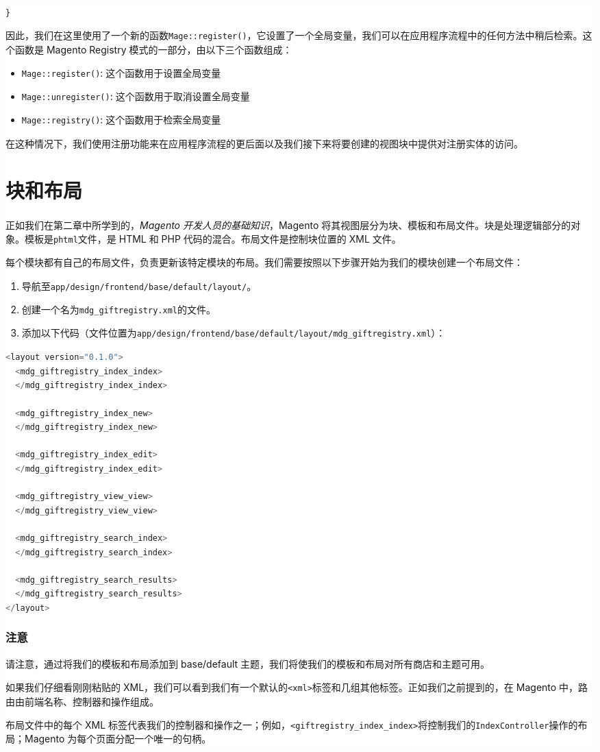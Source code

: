 ```php
}
```

因此，我们在这里使用了一个新的函数`Mage::register()`，它设置了一个全局变量，我们可以在应用程序流程中的任何方法中稍后检索。这个函数是 Magento Registry 模式的一部分，由以下三个函数组成：

+   `Mage::register()`: 这个函数用于设置全局变量

+   `Mage::unregister()`: 这个函数用于取消设置全局变量

+   `Mage::registry()`: 这个函数用于检索全局变量

在这种情况下，我们使用注册功能来在应用程序流程的更后面以及我们接下来将要创建的视图块中提供对注册实体的访问。

# 块和布局

正如我们在第二章中所学到的，*Magento 开发人员的基础知识*，Magento 将其视图层分为块、模板和布局文件。块是处理逻辑部分的对象。模板是`phtml`文件，是 HTML 和 PHP 代码的混合。布局文件是控制块位置的 XML 文件。

每个模块都有自己的布局文件，负责更新该特定模块的布局。我们需要按照以下步骤开始为我们的模块创建一个布局文件：

1.  导航至`app/design/frontend/base/default/layout/`。

1.  创建一个名为`mdg_giftregistry.xml`的文件。

1.  添加以下代码（文件位置为`app/design/frontend/base/default/layout/mdg_giftregistry.xml`）：

```php
<layout version="0.1.0">
  <mdg_giftregistry_index_index>
  </mdg_giftregistry_index_index>  

  <mdg_giftregistry_index_new>
  </mdg_giftregistry_index_new>

  <mdg_giftregistry_index_edit>
  </mdg_giftregistry_index_edit>

  <mdg_giftregistry_view_view>
  </mdg_giftregistry_view_view>

  <mdg_giftregistry_search_index>
  </mdg_giftregistry_search_index>

  <mdg_giftregistry_search_results>
  </mdg_giftregistry_search_results>
</layout>
```

### 注意

请注意，通过将我们的模板和布局添加到 base/default 主题，我们将使我们的模板和布局对所有商店和主题可用。

如果我们仔细看刚刚粘贴的 XML，我们可以看到我们有一个默认的`<xml>`标签和几组其他标签。正如我们之前提到的，在 Magento 中，路由由前端名称、控制器和操作组成。

布局文件中的每个 XML 标签代表我们的控制器和操作之一；例如，`<giftregistry_index_index>`将控制我们的`IndexController`操作的布局；Magento 为每个页面分配一个唯一的句柄。
